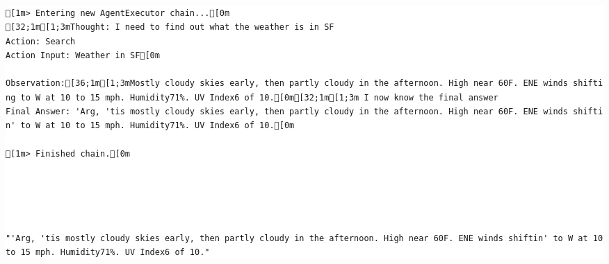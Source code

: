     [1m> Entering new AgentExecutor chain...[0m
    [32;1m[1;3mThought: I need to find out what the weather is in SF
    Action: Search
    Action Input: Weather in SF[0m
    
    Observation:[36;1m[1;3mMostly cloudy skies early, then partly cloudy in the afternoon. High near 60F. ENE winds shifting to W at 10 to 15 mph. Humidity71%. UV Index6 of 10.[0m[32;1m[1;3m I now know the final answer
    Final Answer: 'Arg, 'tis mostly cloudy skies early, then partly cloudy in the afternoon. High near 60F. ENE winds shiftin' to W at 10 to 15 mph. Humidity71%. UV Index6 of 10.[0m
    
    [1m> Finished chain.[0m
    




    "'Arg, 'tis mostly cloudy skies early, then partly cloudy in the afternoon. High near 60F. ENE winds shiftin' to W at 10 to 15 mph. Humidity71%. UV Index6 of 10."




```python

```
